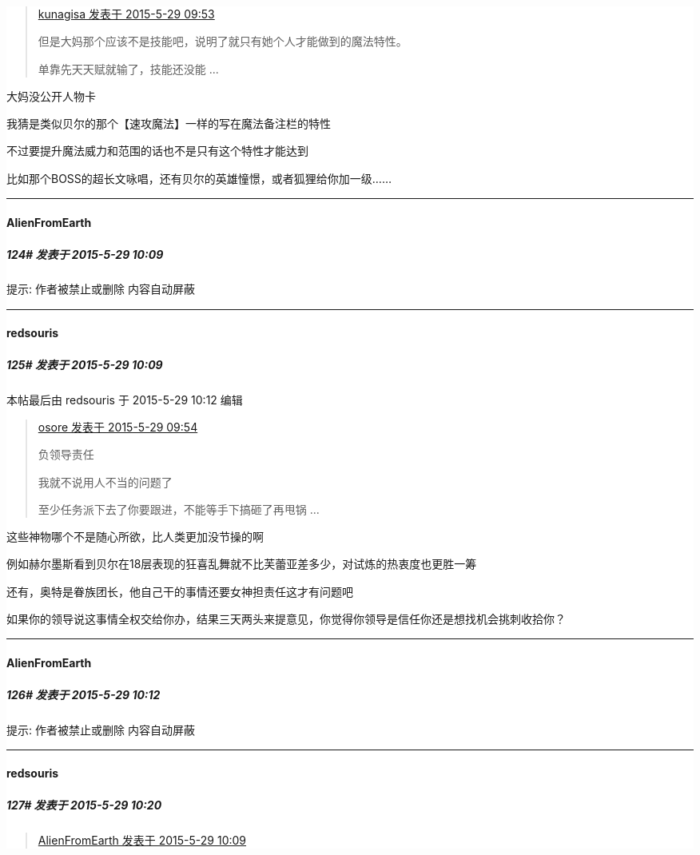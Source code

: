 <blockquote><a href="httphttps://bbs.saraba1st.com/2b/forum.php?mod=redirect&amp;goto=findpost&amp;pid=29094608&amp;ptid=1123047" target="_blank">kunagisa 发表于 2015-5-29 09:53</a>

但是大妈那个应该不是技能吧，说明了就只有她个人才能做到的魔法特性。

单靠先天天赋就输了，技能还没能 ...</blockquote>
大妈没公开人物卡

我猜是类似贝尔的那个【速攻魔法】一样的写在魔法备注栏的特性

不过要提升魔法威力和范围的话也不是只有这个特性才能达到

比如那个BOSS的超长文咏唱，还有贝尔的英雄憧憬，或者狐狸给你加一级……

*****

####  AlienFromEarth  
##### 124#       发表于 2015-5-29 10:09

提示: 作者被禁止或删除 内容自动屏蔽

*****

####  redsouris  
##### 125#       发表于 2015-5-29 10:09

 本帖最后由 redsouris 于 2015-5-29 10:12 编辑 
<blockquote><a href="httphttps://bbs.saraba1st.com/2b/forum.php?mod=redirect&amp;goto=findpost&amp;pid=29094624&amp;ptid=1123047" target="_blank">osore 发表于 2015-5-29 09:54</a>

负领导责任

我就不说用人不当的问题了

至少任务派下去了你要跟进，不能等手下搞砸了再甩锅 ...</blockquote>
这些神物哪个不是随心所欲，比人类更加没节操的啊

例如赫尔墨斯看到贝尔在18层表现的狂喜乱舞就不比芙蕾亚差多少，对试炼的热衷度也更胜一筹

还有，奥特是眷族团长，他自己干的事情还要女神担责任这才有问题吧

如果你的领导说这事情全权交给你办，结果三天两头来提意见，你觉得你领导是信任你还是想找机会挑刺收拾你？

*****

####  AlienFromEarth  
##### 126#       发表于 2015-5-29 10:12

提示: 作者被禁止或删除 内容自动屏蔽

*****

####  redsouris  
##### 127#       发表于 2015-5-29 10:20

<blockquote><a href="httphttps://bbs.saraba1st.com/2b/forum.php?mod=redirect&amp;goto=findpost&amp;pid=29094823&amp;ptid=1123047" target="_blank">AlienFromEarth 发表于 2015-5-29 10:09</a>
